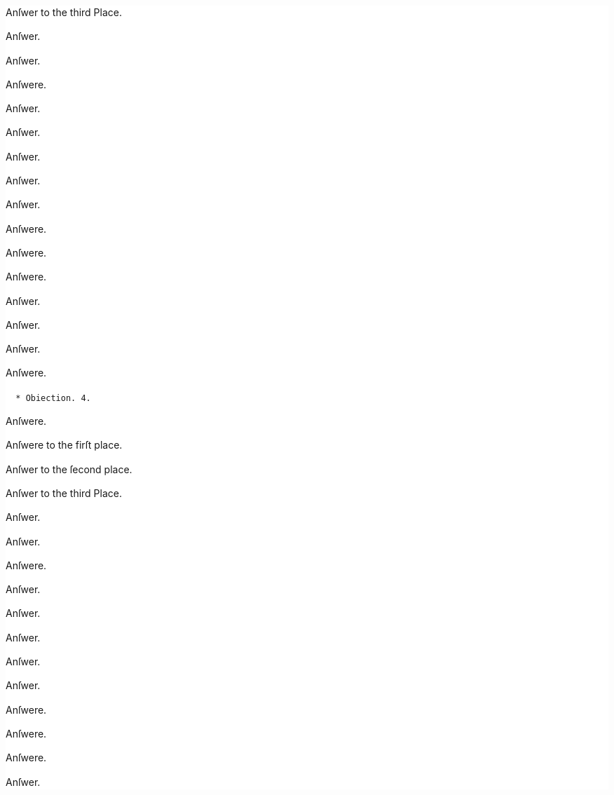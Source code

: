 Anſwer to the third Place.

Anſwer.

Anſwer.

Anſwere.

Anſwer.

Anſwer.

Anſwer.

Anſwer.

Anſwer.

Anſwere.

Anſwere.

Anſwere.

Anſwer.

Anſwer.

Anſwer.

Anſwere.

      * Obiection. 4.

Anſwere.

Anſwere to the firſt place.

Anſwer to the ſecond place.

Anſwer to the third Place.

Anſwer.

Anſwer.

Anſwere.

Anſwer.

Anſwer.

Anſwer.

Anſwer.

Anſwer.

Anſwere.

Anſwere.

Anſwere.

Anſwer.
